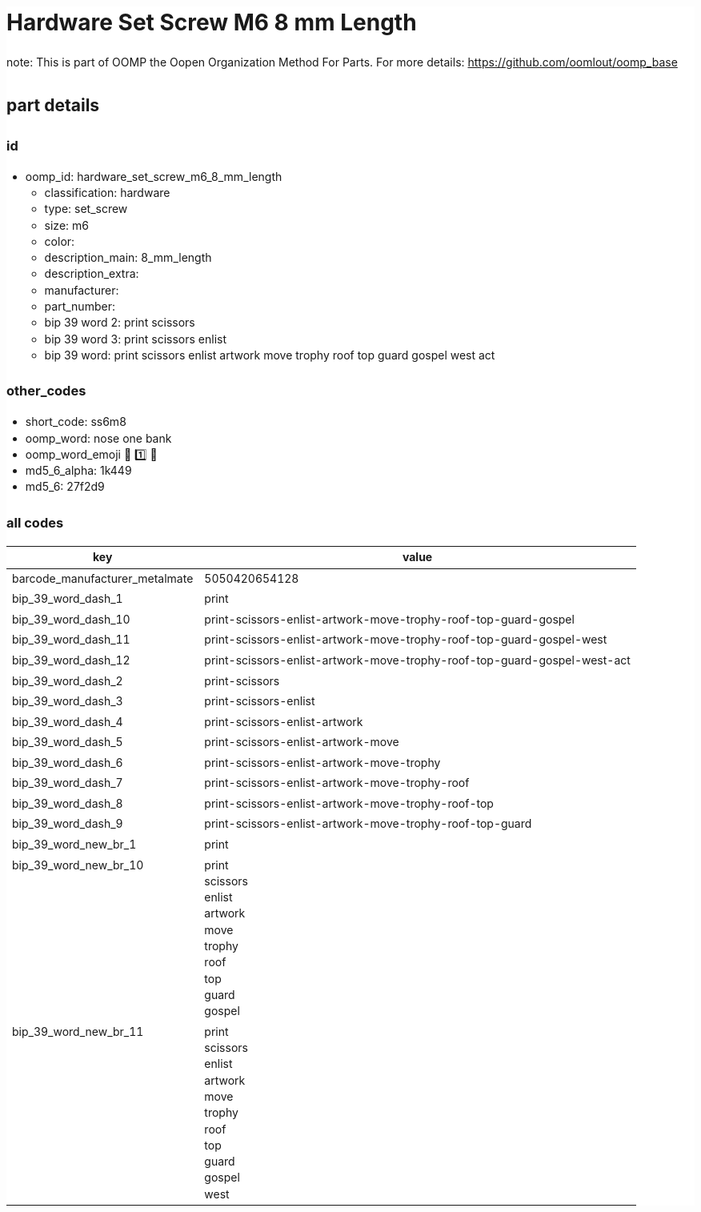 # Hardware Set Screw M6 8 mm Length  

note: This is part of OOMP the Oopen Organization Method For Parts. For more details: https://github.com/oomlout/oomp_base

##  part details





### id
* oomp_id: hardware_set_screw_m6_8_mm_length
  * classification: hardware
  * type: set_screw
  * size: m6
  * color: 
  * description_main: 8_mm_length
  * description_extra: 
  * manufacturer: 
  * part_number: 
  * bip 39 word 2: print scissors
  * bip 39 word 3: print scissors enlist
  * bip 39 word: print scissors enlist artwork move trophy roof top guard gospel west act

### other_codes
* short_code: ss6m8
* oomp_word: nose one bank
* oomp_word_emoji :nose: :one: :bank:
* md5_6_alpha: 1k449
* md5_6: 27f2d9

### all codes 
| key | value |  
| --- | --- |  
| barcode_manufacturer_metalmate | 5050420654128 |  
| bip_39_word_dash_1 | print |  
| bip_39_word_dash_10 | print-scissors-enlist-artwork-move-trophy-roof-top-guard-gospel |  
| bip_39_word_dash_11 | print-scissors-enlist-artwork-move-trophy-roof-top-guard-gospel-west |  
| bip_39_word_dash_12 | print-scissors-enlist-artwork-move-trophy-roof-top-guard-gospel-west-act |  
| bip_39_word_dash_2 | print-scissors |  
| bip_39_word_dash_3 | print-scissors-enlist |  
| bip_39_word_dash_4 | print-scissors-enlist-artwork |  
| bip_39_word_dash_5 | print-scissors-enlist-artwork-move |  
| bip_39_word_dash_6 | print-scissors-enlist-artwork-move-trophy |  
| bip_39_word_dash_7 | print-scissors-enlist-artwork-move-trophy-roof |  
| bip_39_word_dash_8 | print-scissors-enlist-artwork-move-trophy-roof-top |  
| bip_39_word_dash_9 | print-scissors-enlist-artwork-move-trophy-roof-top-guard |  
| bip_39_word_new_br_1 | print |  
| bip_39_word_new_br_10 | print<br>scissors<br>enlist<br>artwork<br>move<br>trophy<br>roof<br>top<br>guard<br>gospel |  
| bip_39_word_new_br_11 | print<br>scissors<br>enlist<br>artwork<br>move<br>trophy<br>roof<br>top<br>guard<br>gospel<br>west |  